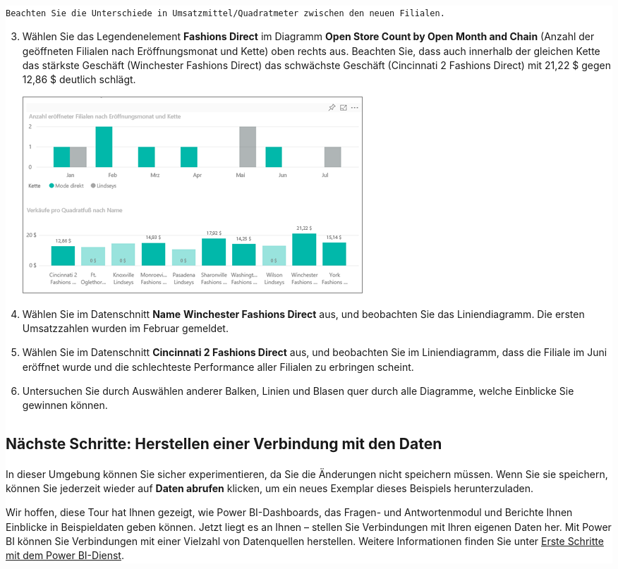     Beachten Sie die Unterschiede in Umsatzmittel/Quadratmeter zwischen den neuen Filialen.
3. Wählen Sie das Legendenelement **Fashions Direct** im Diagramm **Open Store Count by Open Month and Chain** (Anzahl der geöffneten Filialen nach Eröffnungsmonat und Kette) oben rechts aus. Beachten Sie, dass auch innerhalb der gleichen Kette das stärkste Geschäft (Winchester Fashions Direct) das schwächste Geschäft (Cincinnati 2 Fashions Direct) mit 21,22 $ gegen 12,86 $ deutlich schlägt.

   ![Fashions Direct ausgewählt](media/sample-retail-analysis/power-bi-lindseys.png)
4. Wählen Sie im Datenschnitt **Name** **Winchester Fashions Direct** aus, und beobachten Sie das Liniendiagramm. Die ersten Umsatzzahlen wurden im Februar gemeldet.
5. Wählen Sie im Datenschnitt **Cincinnati 2 Fashions Direct** aus, und beobachten Sie im Liniendiagramm, dass die Filiale im Juni eröffnet wurde und die schlechteste Performance aller Filialen zu erbringen scheint.
6. Untersuchen Sie durch Auswählen anderer Balken, Linien und Blasen quer durch alle Diagramme, welche Einblicke Sie gewinnen können.

## <a name="next-steps-connect-to-your-data"></a>Nächste Schritte: Herstellen einer Verbindung mit den Daten
In dieser Umgebung können Sie sicher experimentieren, da Sie die Änderungen nicht speichern müssen. Wenn Sie sie speichern, können Sie jederzeit wieder auf **Daten abrufen** klicken, um ein neues Exemplar dieses Beispiels herunterzuladen.

Wir hoffen, diese Tour hat Ihnen gezeigt, wie Power BI-Dashboards, das Fragen- und Antwortenmodul und Berichte Ihnen Einblicke in Beispieldaten geben können. Jetzt liegt es an Ihnen – stellen Sie Verbindungen mit Ihren eigenen Daten her. Mit Power BI können Sie Verbindungen mit einer Vielzahl von Datenquellen herstellen. Weitere Informationen finden Sie unter [Erste Schritte mit dem Power BI-Dienst](service-get-started.md).
